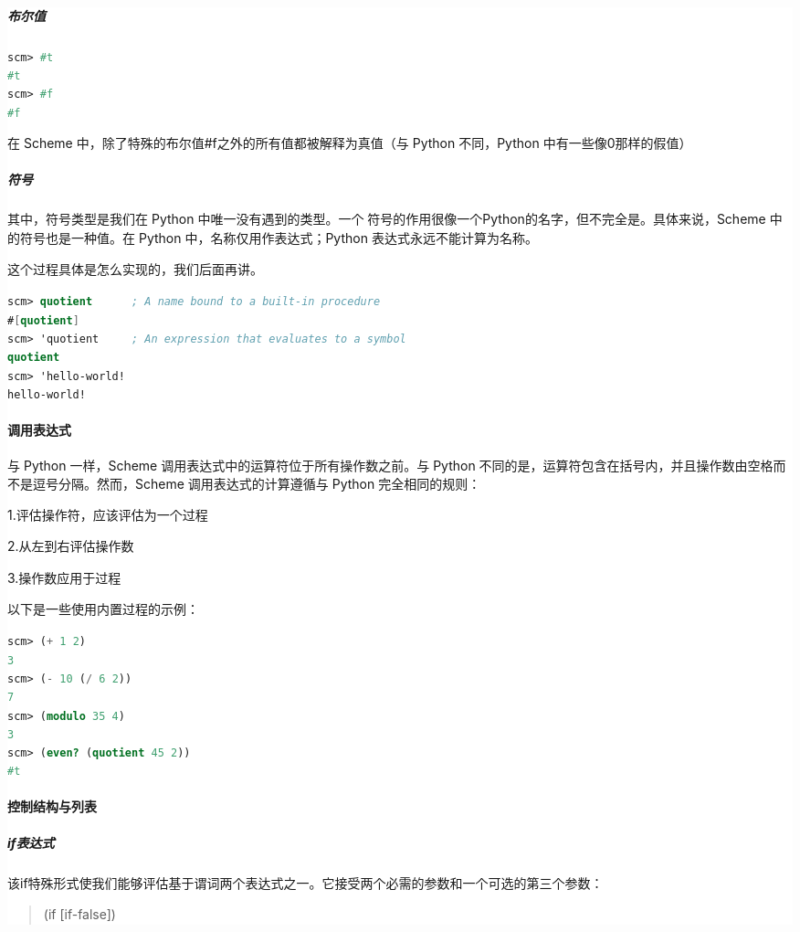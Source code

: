 ##### 布尔值

```scheme
scm> #t
#t
scm> #f
#f
```

在 Scheme 中，除了特殊的布尔值#f之外的所有值都被解释为真值（与 Python 不同，Python 中有一些像0那样的假值）

##### 符号

其中，符号类型是我们在 Python 中唯一没有遇到的类型。一个 符号的作用很像一个Python的名字，但不完全是。具体来说，Scheme 中的符号也是一种值。在 Python 中，名称仅用作表达式；Python 表达式永远不能计算为名称。

这个过程具体是怎么实现的，我们后面再讲。

```scheme
scm> quotient      ; A name bound to a built-in procedure
#[quotient]
scm> 'quotient     ; An expression that evaluates to a symbol
quotient
scm> 'hello-world!
hello-world!
```

#### 调用表达式

与 Python 一样，Scheme 调用表达式中的运算符位于所有操作数之前。与 Python 不同的是，运算符包含在括号内，并且操作数由空格而不是逗号分隔。然而，Scheme 调用表达式的计算遵循与 Python 完全相同的规则：

1.评估操作符，应该评估为一个过程

2.从左到右评估操作数

3.操作数应用于过程

以下是一些使用内置过程的示例：

```scheme
scm> (+ 1 2)
3
scm> (- 10 (/ 6 2))
7
scm> (modulo 35 4)
3
scm> (even? (quotient 45 2))
#t
```

#### 控制结构与列表

##### if表达式

该if特殊形式使我们能够评估基于谓词两个表达式之一。它接受两个必需的参数和一个可选的第三个参数：

> (if <predicate> <if-true> [if-false])
